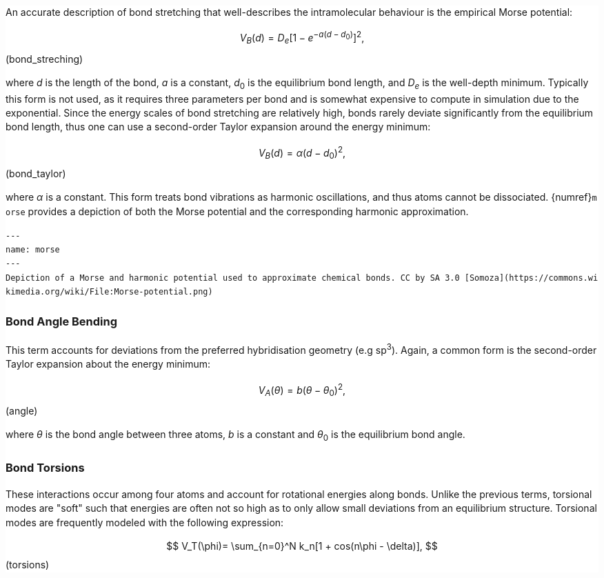 An accurate description of bond stretching that well-describes the
intramolecular behaviour is the empirical Morse potential:

$$
V_B(d) = D_e[1-e^{-a(d-d_0)}]^2,
$$ (bond_streching)

where $d$ is the length of the bond, $a$ is a constant, $d_0$ is the
equilibrium bond length, and $D_e$ is the well-depth minimum. Typically
this form is not used, as it requires three parameters per bond and is
somewhat expensive to compute in simulation due to the exponential.
Since the energy scales of bond stretching are relatively high, bonds
rarely deviate significantly from the equilibrium bond length, thus one
can use a second-order Taylor expansion around the energy minimum:

$$
V_B(d) = \alpha(d-d_0)^2,
$$ (bond_taylor)

where $\alpha$ is a constant. This form treats bond vibrations as
harmonic oscillations, and thus atoms cannot be dissociated. {numref}`morse` provides a depiction
of both the Morse potential and the corresponding harmonic approximation.


```{figure} ../images/morse-potential.png
---
name: morse
---
Depiction of a Morse and harmonic potential used to approximate chemical bonds. CC by SA 3.0 [Somoza](https://commons.wikimedia.org/wiki/File:Morse-potential.png)
```


### Bond Angle Bending

This term accounts for deviations from the preferred hybridisation
geometry (e.g sp$^3$). Again, a common form is the second-order Taylor
expansion about the energy minimum:

$$
V_A(\theta) = b(\theta-\theta_0)^2,
$$ (angle)

where $\theta$ is the bond angle between three atoms, $b$ is a constant
and $\theta_0$ is the equilibrium bond angle.

### Bond Torsions

These interactions occur among four atoms and account for rotational
energies along bonds. Unlike the previous terms, torsional modes are
\"soft\" such that energies are often not so high as to only allow small
deviations from an equilibrium structure. Torsional modes are frequently
modeled with the following expression:

$$
V_T(\phi)= \sum_{n=0}^N k_n[1 + cos(n\phi - \delta)],
$$ (torsions)
